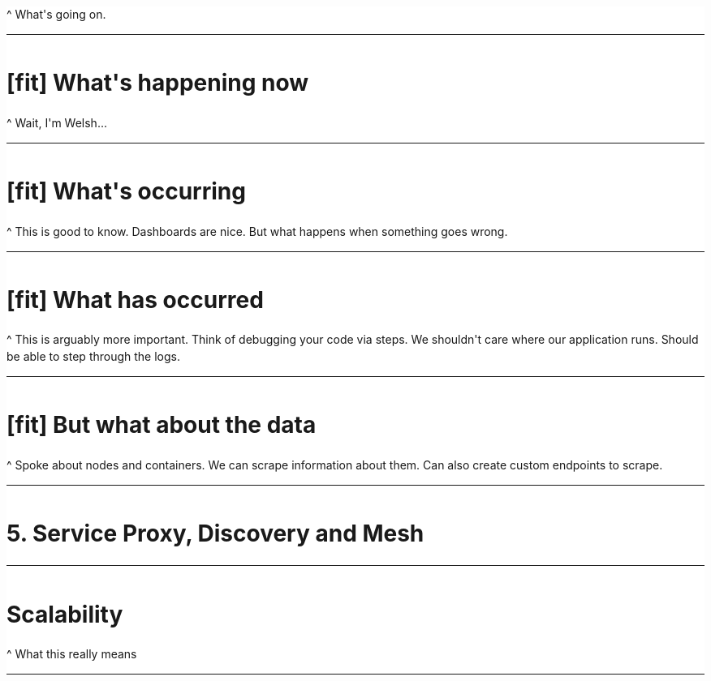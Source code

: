 ^
What's going on.

---

# [fit]  What's **happening** now

^
Wait, I'm Welsh...

---

# [fit]  What's **occurring**

^
This is good to know.
Dashboards are nice.
But what happens when something goes wrong.

---

# [fit] What has **occurred**

^
This is arguably more important.
Think of debugging your code via steps.
We shouldn't care where our application runs.
Should be able to step through the logs.

---

# [fit] But what about the **data**

^
Spoke about nodes and containers.
We can scrape information about them.
Can also create custom endpoints to scrape.

---

# **5.** Service Proxy, Discovery and Mesh

---

# Scalability

^
What this really means

---